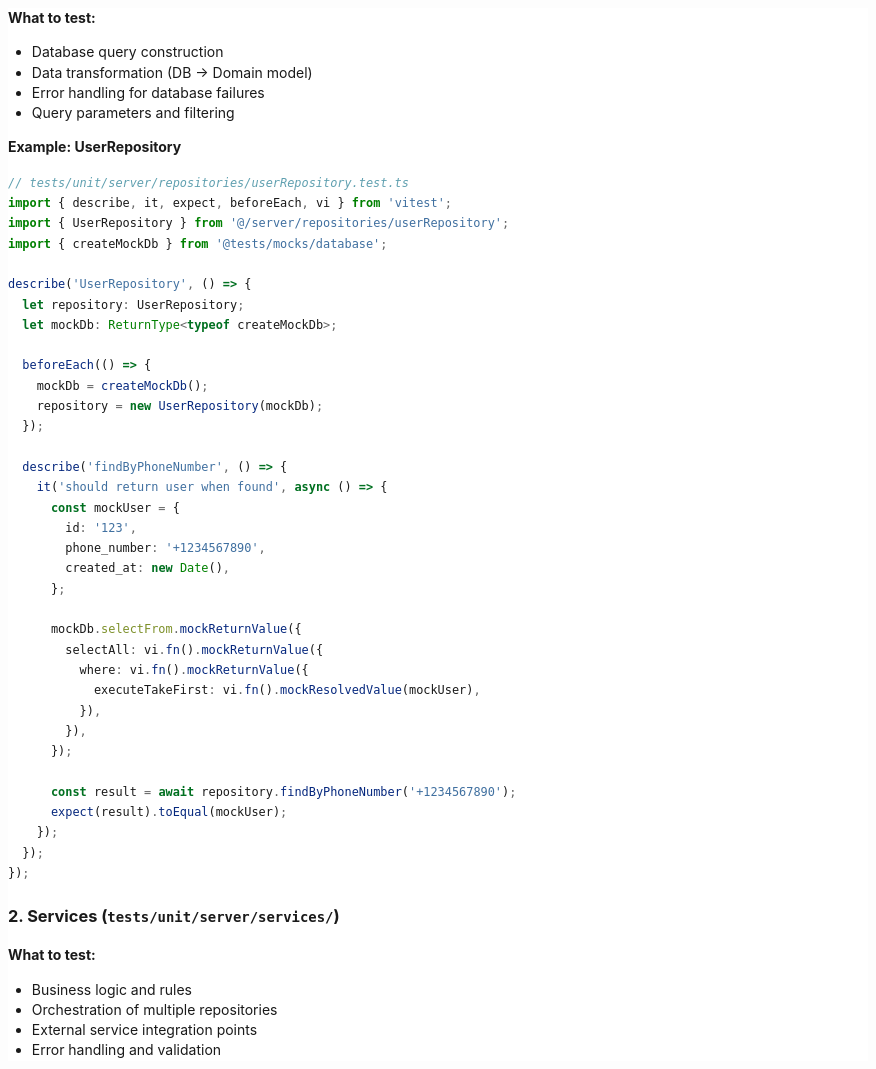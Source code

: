 **What to test:**
- Database query construction
- Data transformation (DB → Domain model)
- Error handling for database failures
- Query parameters and filtering

**Example: UserRepository**
```typescript
// tests/unit/server/repositories/userRepository.test.ts
import { describe, it, expect, beforeEach, vi } from 'vitest';
import { UserRepository } from '@/server/repositories/userRepository';
import { createMockDb } from '@tests/mocks/database';

describe('UserRepository', () => {
  let repository: UserRepository;
  let mockDb: ReturnType<typeof createMockDb>;

  beforeEach(() => {
    mockDb = createMockDb();
    repository = new UserRepository(mockDb);
  });

  describe('findByPhoneNumber', () => {
    it('should return user when found', async () => {
      const mockUser = {
        id: '123',
        phone_number: '+1234567890',
        created_at: new Date(),
      };
      
      mockDb.selectFrom.mockReturnValue({
        selectAll: vi.fn().mockReturnValue({
          where: vi.fn().mockReturnValue({
            executeTakeFirst: vi.fn().mockResolvedValue(mockUser),
          }),
        }),
      });

      const result = await repository.findByPhoneNumber('+1234567890');
      expect(result).toEqual(mockUser);
    });
  });
});
```

### 2. Services (`tests/unit/server/services/`)

**What to test:**
- Business logic and rules
- Orchestration of multiple repositories
- External service integration points
- Error handling and validation
